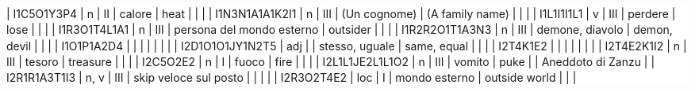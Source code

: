 | I1C5O1Y3P4                          | n         | II       | calore                                                                | heat                                                                                                                                                                       |      |                                                                                                                          |
| I1N3N1A1A1K2I1                      | n         | III      | (Un cognome)                                                          | (A family name)                                                                                                                                                            |      |                                                                                                                          |
| I1L1I1I1L1                          | v         | III      | perdere                                                               | lose                                                                                                                                                                       |      |                                                                                                                          |
| I1R3O1T4L1A1                        | n         | III      | persona del mondo esterno                                             | outsider                                                                                                                                                                   |      |                                                                                                                          |
| I1R2R2O1T1A3N3                      | n         | III      | demone, diavolo                                                       | demon, devil                                                                                                                                                               |      |                                                                                                                          |
| I1O1P1A2D4                          |           |          |                                                                       |                                                                                                                                                                            |      |                                                                                                                          |
| I2D1O1O1JY1N2T5                     | adj       |          | stesso, uguale                                                        | same, equal                                                                                                                                                                |      |                                                                                                                          |
| I2T4K1E2                            |           |          |                                                                       |                                                                                                                                                                            |      |                                                                                                                          |
| I2T4E2K1I2                          | n         | III      | tesoro                                                                | treasure                                                                                                                                                                   |      |                                                                                                                          |
| I2C5O2E2                            | n         | I        | fuoco                                                                 | fire                                                                                                                                                                       |      |                                                                                                                          |
| I2L1L1JE2L1L1O2                     | n         | III      | vomito                                                                | puke                                                                                                                                                                       |      | Aneddoto di Zanzu                                                                                                        |
| I2R1R1A3T1I3                        | n, v      | III      | skip veloce sul posto                                                 |                                                                                                                                                                            |      |                                                                                                                          |
| I2R3O2T4E2                          | loc       | I        | mondo esterno                                                         | outside world                                                                                                                                                              |      |                                                                                                                          |